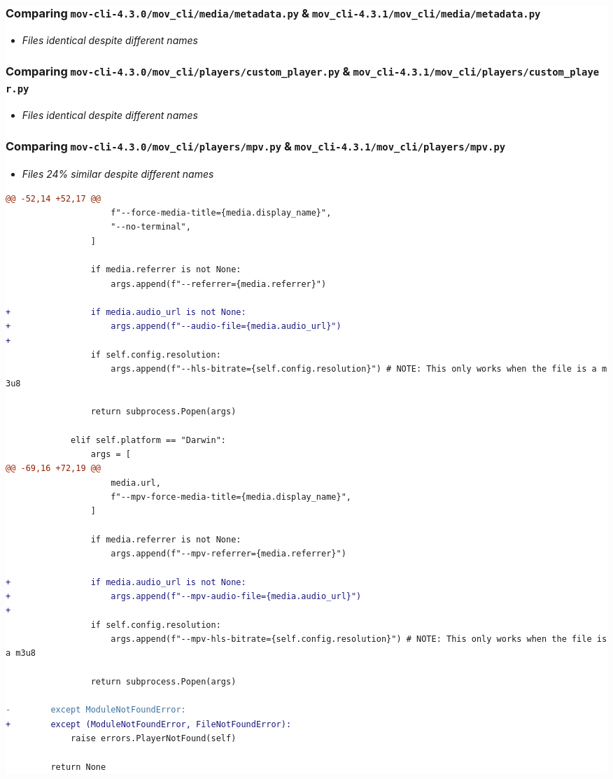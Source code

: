 ### Comparing `mov-cli-4.3.0/mov_cli/media/metadata.py` & `mov_cli-4.3.1/mov_cli/media/metadata.py`

 * *Files identical despite different names*

### Comparing `mov-cli-4.3.0/mov_cli/players/custom_player.py` & `mov_cli-4.3.1/mov_cli/players/custom_player.py`

 * *Files identical despite different names*

### Comparing `mov-cli-4.3.0/mov_cli/players/mpv.py` & `mov_cli-4.3.1/mov_cli/players/mpv.py`

 * *Files 24% similar despite different names*

```diff
@@ -52,14 +52,17 @@
                     f"--force-media-title={media.display_name}",
                     "--no-terminal",
                 ]
 
                 if media.referrer is not None:
                     args.append(f"--referrer={media.referrer}")
 
+                if media.audio_url is not None:
+                    args.append(f"--audio-file={media.audio_url}")
+
                 if self.config.resolution:
                     args.append(f"--hls-bitrate={self.config.resolution}") # NOTE: This only works when the file is a m3u8
 
                 return subprocess.Popen(args)
 
             elif self.platform == "Darwin":
                 args = [
@@ -69,16 +72,19 @@
                     media.url,
                     f"--mpv-force-media-title={media.display_name}",
                 ]
 
                 if media.referrer is not None:
                     args.append(f"--mpv-referrer={media.referrer}")
 
+                if media.audio_url is not None:
+                    args.append(f"--mpv-audio-file={media.audio_url}")
+
                 if self.config.resolution:
                     args.append(f"--mpv-hls-bitrate={self.config.resolution}") # NOTE: This only works when the file is a m3u8
 
                 return subprocess.Popen(args)
 
-        except ModuleNotFoundError:
+        except (ModuleNotFoundError, FileNotFoundError):
             raise errors.PlayerNotFound(self)
 
         return None
```
